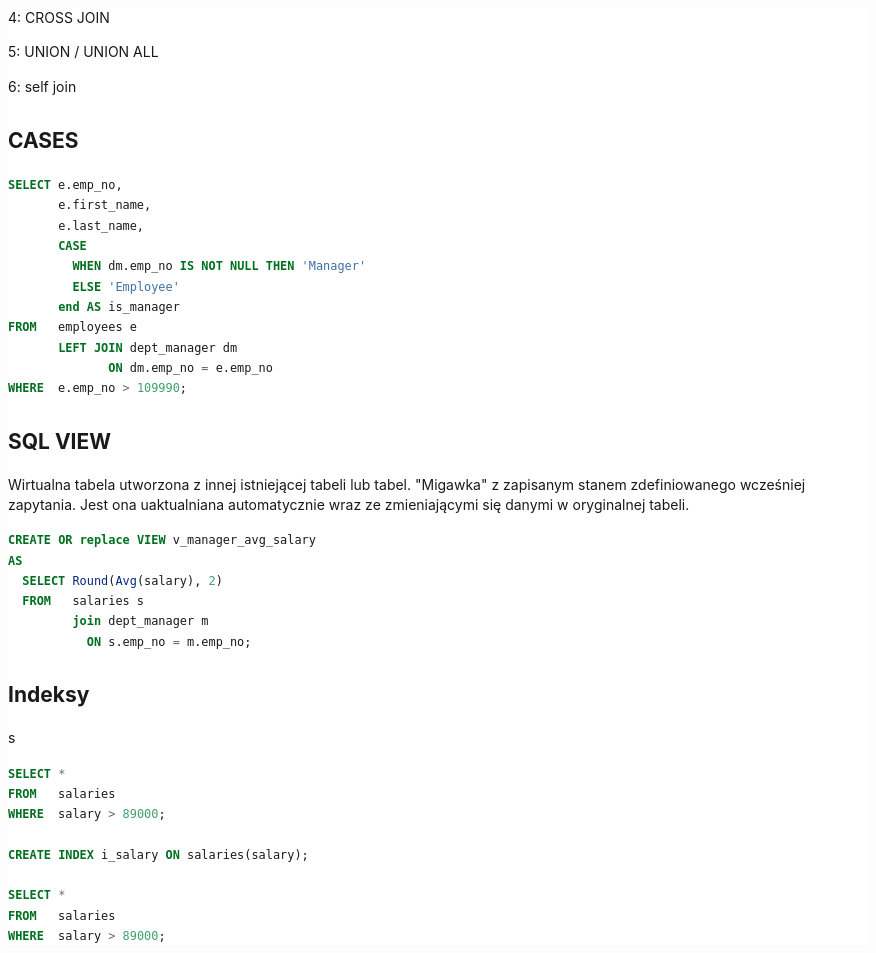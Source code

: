 4: CROSS JOIN

5: UNION / UNION ALL

6: self join

## CASES

```sql
SELECT e.emp_no,
       e.first_name,
       e.last_name,
       CASE
         WHEN dm.emp_no IS NOT NULL THEN 'Manager'
         ELSE 'Employee'
       end AS is_manager
FROM   employees e
       LEFT JOIN dept_manager dm
              ON dm.emp_no = e.emp_no
WHERE  e.emp_no > 109990;  
```



## SQL VIEW

Wirtualna tabela utworzona z innej istniejącej tabeli lub tabel. "Migawka" z zapisanym stanem zdefiniowanego wcześniej zapytania. Jest ona uaktualniana automatycznie wraz ze zmieniającymi się danymi w oryginalnej tabeli.

```sql
CREATE OR replace VIEW v_manager_avg_salary
AS
  SELECT Round(Avg(salary), 2)
  FROM   salaries s
         join dept_manager m
           ON s.emp_no = m.emp_no;  
```



## Indeksy

s

```sql
SELECT *
FROM   salaries
WHERE  salary > 89000;

CREATE INDEX i_salary ON salaries(salary);

SELECT *
FROM   salaries
WHERE  salary > 89000;  
```
